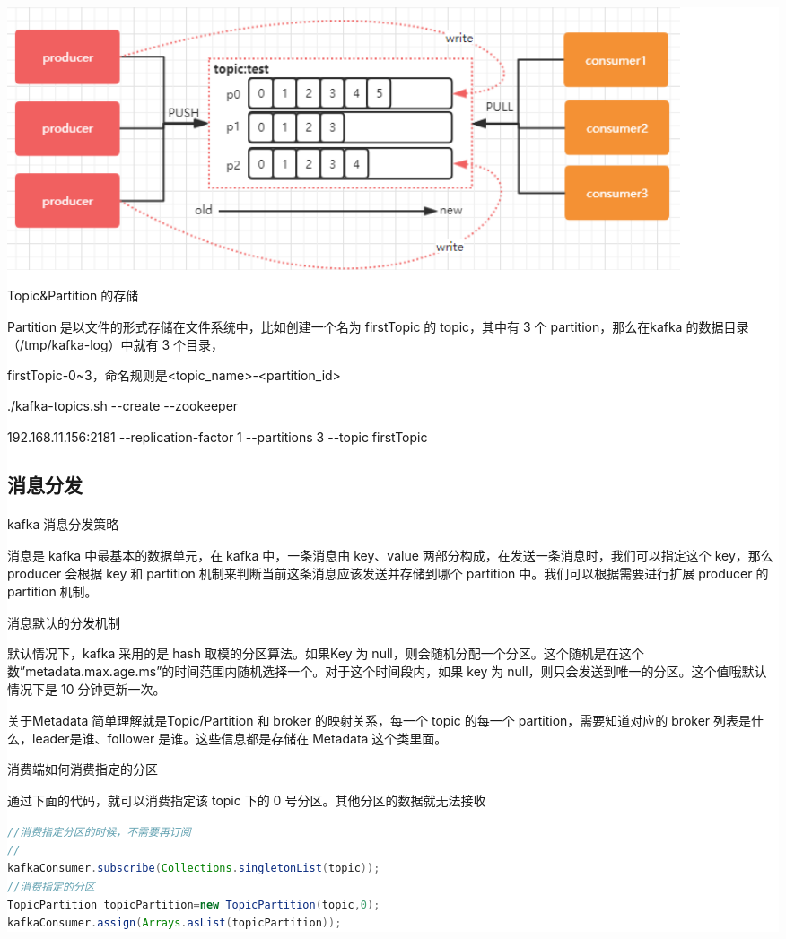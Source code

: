 ![](https://raw.githubusercontent.com/qiuyadongsite/qiuyadongsite.github.io/master/_posts/images/kafka009.png)

Topic&Partition 的存储

Partition 是以文件的形式存储在文件系统中，比如创建一个名为 firstTopic 的 topic，其中有 3 个 partition，那么在kafka 的数据目录（/tmp/kafka-log）中就有 3 个目录，

firstTopic-0~3，命名规则是<topic_name>-<partition_id>

./kafka-topics.sh --create --zookeeper

192.168.11.156:2181 --replication-factor 1 --partitions 3 --topic firstTopic

## 消息分发

kafka 消息分发策略

消息是 kafka 中最基本的数据单元，在 kafka 中，一条消息由 key、value 两部分构成，在发送一条消息时，我们可以指定这个 key，那么 producer 会根据 key 和 partition 机制来判断当前这条消息应该发送并存储到哪个 partition 中。我们可以根据需要进行扩展 producer 的 partition 机制。

消息默认的分发机制

默认情况下，kafka 采用的是 hash 取模的分区算法。如果Key 为 null，则会随机分配一个分区。这个随机是在这个数”metadata.max.age.ms”的时间范围内随机选择一个。对于这个时间段内，如果 key 为 null，则只会发送到唯一的分区。这个值哦默认情况下是 10 分钟更新一次。

关于Metadata 简单理解就是Topic/Partition 和 broker 的映射关系，每一个 topic 的每一个 partition，需要知道对应的 broker 列表是什么，leader是谁、follower 是谁。这些信息都是存储在 Metadata 这个类里面。

消费端如何消费指定的分区

通过下面的代码，就可以消费指定该 topic 下的 0 号分区。其他分区的数据就无法接收

```java
//消费指定分区的时候，不需要再订阅
//
kafkaConsumer.subscribe(Collections.singletonList(topic));
//消费指定的分区
TopicPartition topicPartition=new TopicPartition(topic,0);
kafkaConsumer.assign(Arrays.asList(topicPartition));

```
